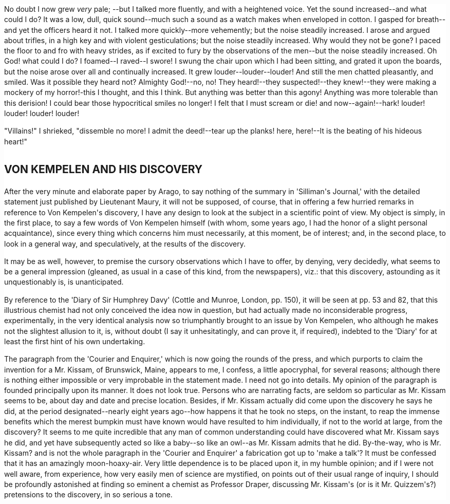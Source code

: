 No doubt I now grew _very_ pale; --but I talked more fluently, and with a heightened voice. Yet the sound increased--and what could I do? It was a low, dull, quick sound--much such a sound as a watch makes when enveloped in cotton. I gasped for breath--and yet the officers heard it not. I talked more quickly--more vehemently; but the noise steadily increased. I arose and argued about trifles, in a high key and with violent gesticulations; but the noise steadily increased. Why would they not be gone? I paced the floor to and fro with heavy strides, as if excited to fury by the observations of the men--but the noise steadily increased. Oh God! what could I do? I foamed--I raved--I swore! I swung the chair upon which I had been sitting, and grated it upon the boards, but the noise arose over all and continually increased. It grew louder--louder--louder! And still the men chatted pleasantly, and smiled. Was it possible they heard not? Almighty God!--no, no! They heard!--they suspected!--they knew!--they were making a mockery of my horror!-this I thought, and this I think. But anything was better than this agony! Anything was more tolerable than this derision! I could bear those hypocritical smiles no longer! I felt that I must scream or die! and now--again!--hark! louder! louder! louder! louder!

"Villains!" I shrieked, "dissemble no more! I admit the deed!--tear up the planks! here, here!--It is the beating of his hideous heart!"


##  VON KEMPELEN AND HIS DISCOVERY

After the very minute and elaborate paper by Arago, to say nothing of the summary in 'Silliman's Journal,' with the detailed statement just published by Lieutenant Maury, it will not be supposed, of course, that in offering a few hurried remarks in reference to Von Kempelen's discovery, I have any design to look at the subject in a scientific point of view. My object is simply, in the first place, to say a few words of Von Kempelen himself (with whom, some years ago, I had the honor of a slight personal acquaintance), since every thing which concerns him must necessarily, at this moment, be of interest; and, in the second place, to look in a general way, and speculatively, at the results of the discovery.

It may be as well, however, to premise the cursory observations which I have to offer, by denying, very decidedly, what seems to be a general impression (gleaned, as usual in a case of this kind, from the newspapers), viz.: that this discovery, astounding as it unquestionably is, is unanticipated.

By reference to the 'Diary of Sir Humphrey Davy' (Cottle and Munroe, London, pp. 150), it will be seen at pp. 53 and 82, that this illustrious chemist had not only conceived the idea now in question, but had actually made no inconsiderable progress, experimentally, in the very identical analysis now so triumphantly brought to an issue by Von Kempelen, who although he makes not the slightest allusion to it, is, without doubt (I say it unhesitatingly, and can prove it, if required), indebted to the 'Diary' for at least the first hint of his own undertaking.

The paragraph from the 'Courier and Enquirer,' which is now going the rounds of the press, and which purports to claim the invention for a Mr. Kissam, of Brunswick, Maine, appears to me, I confess, a little apocryphal, for several reasons; although there is nothing either impossible or very improbable in the statement made. I need not go into details. My opinion of the paragraph is founded principally upon its manner. It does not look true. Persons who are narrating facts, are seldom so particular as Mr. Kissam seems to be, about day and date and precise location. Besides, if Mr. Kissam actually did come upon the discovery he says he did, at the period designated--nearly eight years ago--how happens it that he took no steps, on the instant, to reap the immense benefits which the merest bumpkin must have known would have resulted to him individually, if not to the world at large, from the discovery? It seems to me quite incredible that any man of common understanding could have discovered what Mr. Kissam says he did, and yet have subsequently acted so like a baby--so like an owl--as Mr. Kissam admits that he did. By-the-way, who is Mr. Kissam? and is not the whole paragraph in the 'Courier and Enquirer' a fabrication got up to 'make a talk'? It must be confessed that it has an amazingly moon-hoaxy-air. Very little dependence is to be placed upon it, in my humble opinion; and if I were not well aware, from experience, how very easily men of science are mystified, on points out of their usual range of inquiry, I should be profoundly astonished at finding so eminent a chemist as Professor Draper, discussing Mr. Kissam's (or is it Mr. Quizzem's?) pretensions to the discovery, in so serious a tone.
